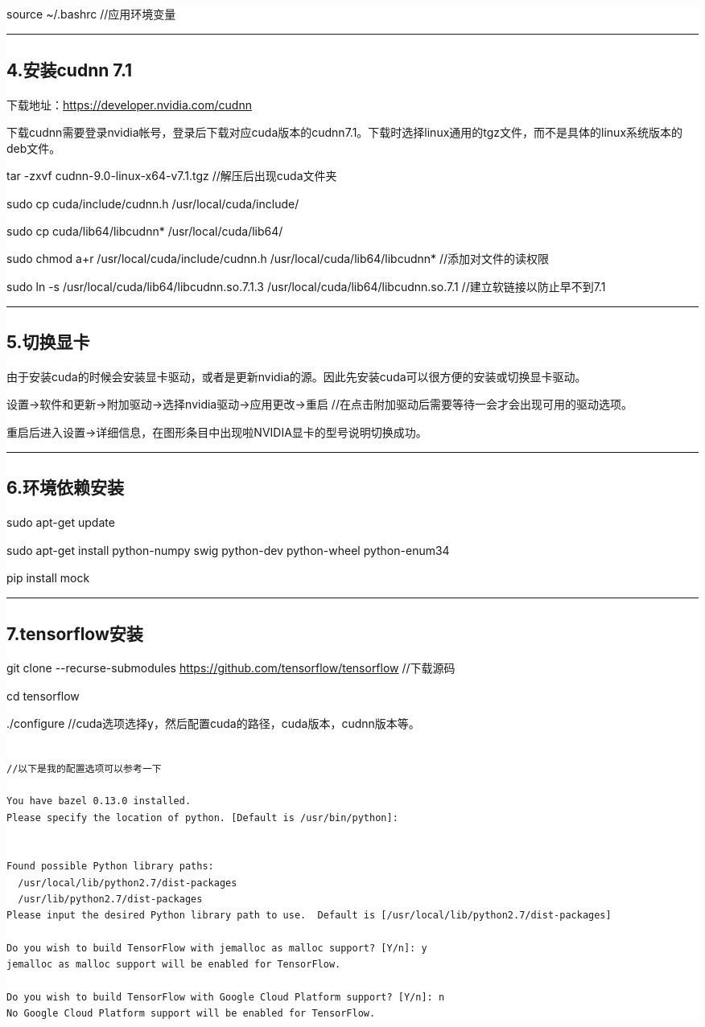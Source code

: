 source ~/.bashrc	//应用环境变量

---

## 4.安装cudnn 7.1

下载地址：https://developer.nvidia.com/cudnn

下载cudnn需要登录nvidia帐号，登录后下载对应cuda版本的cudnn7.1。下载时选择linux通用的tgz文件，而不是具体的linux系统版本的deb文件。

tar -zxvf cudnn-9.0-linux-x64-v7.1.tgz	//解压后出现cuda文件夹

sudo cp cuda/include/cudnn.h /usr/local/cuda/include/

sudo cp cuda/lib64/libcudnn* /usr/local/cuda/lib64/

sudo chmod a+r /usr/local/cuda/include/cudnn.h /usr/local/cuda/lib64/libcudnn*	//添加对文件的读权限

sudo ln -s /usr/local/cuda/lib64/libcudnn.so.7.1.3 /usr/local/cuda/lib64/libcudnn.so.7.1	//建立软链接以防止早不到7.1

---

## 5.切换显卡

由于安装cuda的时候会安装显卡驱动，或者是更新nvidia的源。因此先安装cuda可以很方便的安装或切换显卡驱动。

设置->软件和更新->附加驱动->选择nvidia驱动->应用更改->重启 //在点击附加驱动后需要等待一会才会出现可用的驱动选项。

重启后进入设置->详细信息，在图形条目中出现啦NVIDIA显卡的型号说明切换成功。

---

## 6.环境依赖安装

sudo apt-get update

sudo apt-get install python-numpy swig python-dev python-wheel python-enum34

pip install mock

---

## 7.tensorflow安装

git clone --recurse-submodules https://github.com/tensorflow/tensorflow //下载源码

cd tensorflow

./configure	//cuda选项选择y，然后配置cuda的路径，cuda版本，cudnn版本等。

```

//以下是我的配置选项可以参考一下

You have bazel 0.13.0 installed.
Please specify the location of python. [Default is /usr/bin/python]: 


Found possible Python library paths:
  /usr/local/lib/python2.7/dist-packages
  /usr/lib/python2.7/dist-packages
Please input the desired Python library path to use.  Default is [/usr/local/lib/python2.7/dist-packages]

Do you wish to build TensorFlow with jemalloc as malloc support? [Y/n]: y
jemalloc as malloc support will be enabled for TensorFlow.

Do you wish to build TensorFlow with Google Cloud Platform support? [Y/n]: n
No Google Cloud Platform support will be enabled for TensorFlow.
```